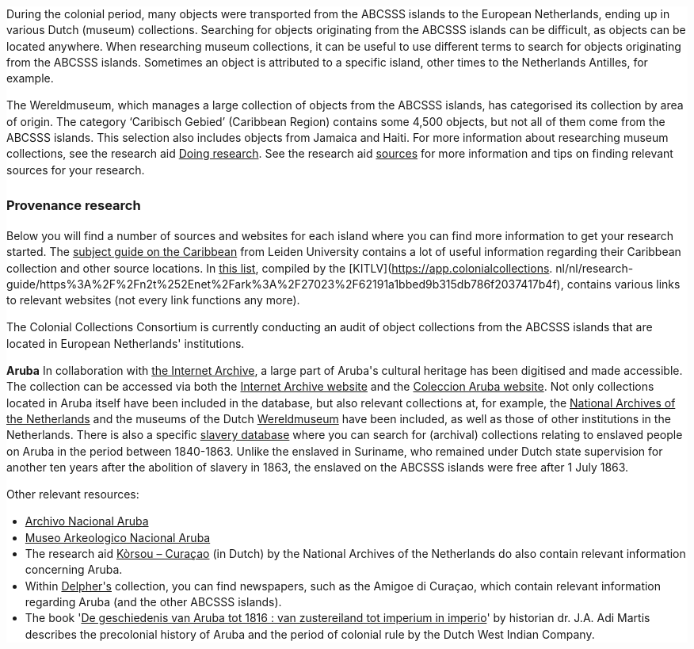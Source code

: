 During the colonial period, many objects were transported from the ABCSSS islands to the European Netherlands, ending up in various Dutch (museum) collections. Searching for objects originating from the ABCSSS islands can be difficult, as objects can be located anywhere. When researching museum collections, it can be useful to use different terms to search for objects originating from the ABCSSS islands. Sometimes an object is attributed to a specific island, other times to the Netherlands Antilles, for example. 

The Wereldmuseum, which manages a large collection of objects from the ABCSSS islands, has categorised its collection by area of origin. The category ‘Caribisch Gebied’ (Caribbean Region) contains some 4,500 objects, but not all of them come from the ABCSSS islands. This selection also includes objects from Jamaica and Haiti. For more information about researching museum collections, see the research aid [Doing research](https://app.colonialcollections.nl/en/research-guide/https%3A%2F%2Fn2t%252Enet%2Fark%3A%2F27023%2Fd2741eb61e9f4b63fa0d750159b2503d). See the research aid [sources](https://app.colonialcollections.nl/en/research-guide/https%3A%2F%2Fn2t%252Enet%2Fark%3A%2F27023%2F5f0031f66044adefab19b67b1344b31d) for more information and tips on finding relevant sources for your research.

### Provenance research

Below you will find a number of sources and websites for each island where you can find more information to get your research started. The [subject guide on the Caribbean](https://www.bibliotheek.universiteitleiden.nl/subject-guides/caraiben) from Leiden University contains a lot of useful information regarding their Caribbean collection and other source locations. In [this list](https://www.kitlv.nl/wp-content/uploads/2014/08/caribbean_links.pdf), compiled by the [KITLV](https://app.colonialcollections. nl/nl/research-guide/https%3A%2F%2Fn2t%252Enet%2Fark%3A%2F27023%2F62191a1bbed9b315db786f2037417b4f), contains various links to relevant websites (not every link functions any more).

The Colonial Collections Consortium is currently conducting an audit of object collections from the ABCSSS islands that are located in European Netherlands' institutions. 

**Aruba**
In collaboration with [the Internet Archive](http://www.wikidata.org/entity/Q461), a large part of Aruba's cultural heritage has been digitised and made accessible. The collection can be accessed via both the [Internet Archive website](https://archive.org/details/aruba?tab=collection) and the [Coleccion Aruba website](https://coleccion.aw/pages/en/home-en/). Not only collections located in Aruba itself have been included in the database, but also relevant collections at, for example, the [National Archives of the Netherlands](https://coleccion.aw/browse/?col=NL-HaNa-aruba) and the museums of the Dutch [Wereldmuseum](https://coleccion.aw/browse/?col=nmvw-caribischecollectie) have been included, as well as those of other institutions in the Netherlands. There is also a specific [slavery database](https://coleccion.aw/database/en/) where you can search for (archival) collections relating to enslaved people on Aruba in the period between 1840-1863. Unlike the enslaved in Suriname, who remained under Dutch state supervision for another ten years after the abolition of slavery in 1863, the enslaved on the ABCSSS islands were free after 1 July 1863. 

Other relevant resources:
 - [Archivo Nacional Aruba](https://ana.aw/)
 - [Museo Arkeologico Nacional Aruba](https://manaruba.org/)
 - The research aid [Kòrsou – Curaçao](https://www.nationaalarchief.nl/onderzoeken/zoekhulpen/korsou-curacao-mensen-van-toen) (in Dutch) by the National Archives of the Netherlands do also contain relevant information concerning Aruba.
 - Within [Delpher's](https://www.delpher.nl/) collection, you can find newspapers, such as the Amigoe di Curaçao, which contain relevant information regarding Aruba (and the other ABCSSS islands).
 - The book '[De geschiedenis van Aruba tot 1816 : van zustereiland tot imperium in imperio](https://search.worldcat.org/title/1051752557)' by historian dr. J.A. Adi Martis describes the precolonial history of Aruba and the period of colonial rule by the Dutch West Indian Company.
